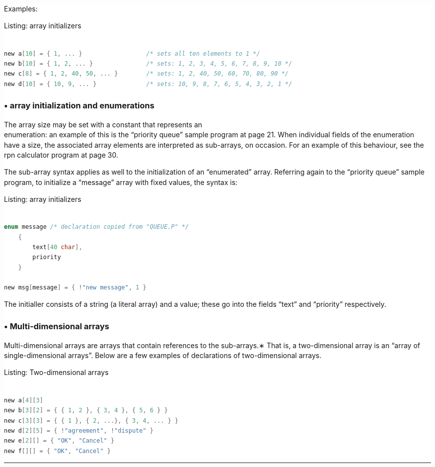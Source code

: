 Examples:

Listing: array initializers

```c

new a[10] = { 1, ... }                  /* sets all ten elements to 1 */
new b[10] = { 1, 2, ... }               /* sets: 1, 2, 3, 4, 5, 6, 7, 8, 9, 10 */
new c[8] = { 1, 2, 40, 50, ... }        /* sets: 1, 2, 40, 50, 60, 70, 80, 90 */
new d[10] = { 10, 9, ... }              /* sets: 10, 9, 8, 7, 6, 5, 4, 3, 2, 1 */

```

### • array initialization and enumerations

The array size may be set with a constant that represents an  
enumeration: an example of this is the “priority queue” sample program at page 21. When
individual fields of the enumeration have a size, the associated array elements
are interpreted as sub-arrays, on occasion. For an example of this behaviour,
see the rpn calculator program at page 30.

The sub-array syntax applies as well to the initialization of an “enumerated”
array. Referring again to the “priority queue” sample program, to initialize a
“message” array with fixed values, the syntax is:

Listing: array initializers

```c

enum message /* declaration copied from "QUEUE.P" */
    {
        text[40 char],
        priority
    }

new msg[message] = { !"new message", 1 }

```

The initialler consists of a string (a literal array) and a value; these go
into the fields “text” and “priority” respectively.

### • Multi-dimensional arrays

Multi-dimensional arrays are arrays that contain references to the sub-arrays.∗
That is, a two-dimensional array is an “array of single-dimensional arrays”.
Below are a few examples of declarations of two-dimensional arrays.

Listing: Two-dimensional arrays

```c

new a[4][3]
new b[3][2] = { { 1, 2 }, { 3, 4 }, { 5, 6 } }
new c[3][3] = { { 1 }, { 2, ...}, { 3, 4, ... } }
new d[2][5] = { !"agreement", !"dispute" }
new e[2][] = { "OK", "Cancel" }
new f[][] = { "OK", "Cancel" }

```

---